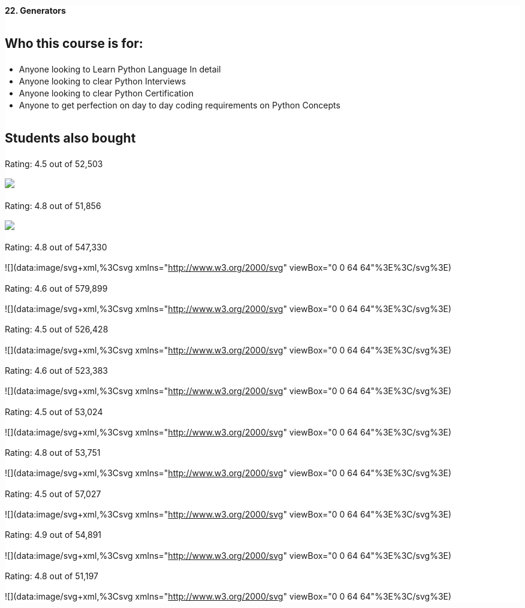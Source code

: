 **22\. Generators**

## Who this course is for:

-   Anyone looking to Learn Python Language In detail
-   Anyone looking to clear Python Interviews
-   Anyone looking to clear Python Certification
-   Anyone to get perfection on day to day coding requirements on Python Concepts

## Students also bought

Rating: 4.5 out of 52,503

![](https://img-c.udemycdn.com/course/50x50/3527580_806b_3.jpg)

Rating: 4.8 out of 51,856

![](https://img-c.udemycdn.com/course/50x50/2358038_5b30_3.jpg)

Rating: 4.8 out of 547,330

![](data:image/svg+xml,%3Csvg xmlns="http://www.w3.org/2000/svg" viewBox="0 0 64 64"%3E%3C/svg%3E)

Rating: 4.6 out of 579,899

![](data:image/svg+xml,%3Csvg xmlns="http://www.w3.org/2000/svg" viewBox="0 0 64 64"%3E%3C/svg%3E)

Rating: 4.5 out of 526,428

![](data:image/svg+xml,%3Csvg xmlns="http://www.w3.org/2000/svg" viewBox="0 0 64 64"%3E%3C/svg%3E)

Rating: 4.6 out of 523,383

![](data:image/svg+xml,%3Csvg xmlns="http://www.w3.org/2000/svg" viewBox="0 0 64 64"%3E%3C/svg%3E)

Rating: 4.5 out of 53,024

![](data:image/svg+xml,%3Csvg xmlns="http://www.w3.org/2000/svg" viewBox="0 0 64 64"%3E%3C/svg%3E)

Rating: 4.8 out of 53,751

![](data:image/svg+xml,%3Csvg xmlns="http://www.w3.org/2000/svg" viewBox="0 0 64 64"%3E%3C/svg%3E)

Rating: 4.5 out of 57,027

![](data:image/svg+xml,%3Csvg xmlns="http://www.w3.org/2000/svg" viewBox="0 0 64 64"%3E%3C/svg%3E)

Rating: 4.9 out of 54,891

![](data:image/svg+xml,%3Csvg xmlns="http://www.w3.org/2000/svg" viewBox="0 0 64 64"%3E%3C/svg%3E)

Rating: 4.8 out of 51,197

![](data:image/svg+xml,%3Csvg xmlns="http://www.w3.org/2000/svg" viewBox="0 0 64 64"%3E%3C/svg%3E)
